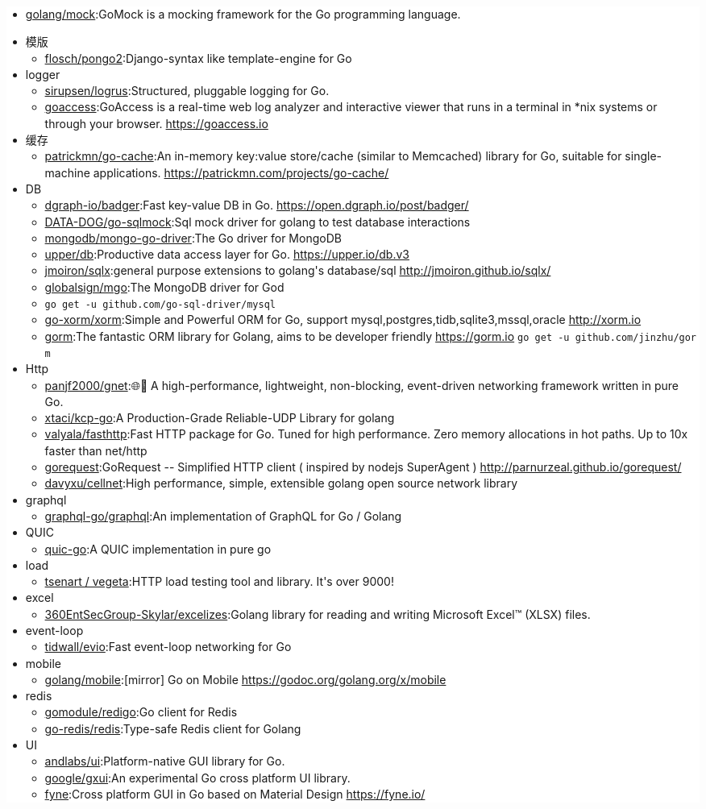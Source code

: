   - [golang/mock](https://github.com/golang/mock):GoMock is a mocking framework for the Go programming language.
* 模版
  - [flosch/pongo2](https://github.com/flosch/pongo2):Django-syntax like template-engine for Go
* logger
  - [sirupsen/logrus](https://github.com/sirupsen/logrus):Structured, pluggable logging for Go.
  - [goaccess](https://github.com/allinurl/goaccess):GoAccess is a real-time web log analyzer and interactive viewer that runs in a terminal in *nix systems or through your browser. <https://goaccess.io>
* 缓存
  - [patrickmn/go-cache](https://github.com/patrickmn/go-cache):An in-memory key:value store/cache (similar to Memcached) library for Go, suitable for single-machine applications. <https://patrickmn.com/projects/go-cache/>
* DB
  - [dgraph-io/badger](https://github.com/dgraph-io/badger):Fast key-value DB in Go. <https://open.dgraph.io/post/badger/>
  - [DATA-DOG/go-sqlmock](https://github.com/DATA-DOG/go-sqlmock):Sql mock driver for golang to test database interactions
  - [mongodb/mongo-go-driver](https://github.com/mongodb/mongo-go-driver):The Go driver for MongoDB
  - [upper/db](https://github.com/upper/db):Productive data access layer for Go. <https://upper.io/db.v3>
  - [jmoiron/sqlx](https://github.com/jmoiron/sqlx):general purpose extensions to golang's database/sql <http://jmoiron.github.io/sqlx/>
  - [globalsign/mgo](https://github.com/globalsign/mgo):The MongoDB driver for God
  - `go get -u github.com/go-sql-driver/mysql`
  - [go-xorm/xorm](https://github.com/go-xorm/xorm):Simple and Powerful ORM for Go, support mysql,postgres,tidb,sqlite3,mssql,oracle <http://xorm.io>
  - [gorm](https://github.com/go-gorm/gorm):The fantastic ORM library for Golang, aims to be developer friendly <https://gorm.io> `go get -u github.com/jinzhu/gorm`
* Http
  - [panjf2000/gnet](https://github.com/panjf2000/gnet):🌐🐳 A high-performance, lightweight, non-blocking, event-driven networking framework written in pure Go.
  - [xtaci/kcp-go](https://github.com/xtaci/kcp-go):A Production-Grade Reliable-UDP Library for golang
  - [valyala/fasthttp](https://github.com/valyala/fasthttp):Fast HTTP package for Go. Tuned for high performance. Zero memory allocations in hot paths. Up to 10x faster than net/http
  - [gorequest](https://github.com/parnurzeal/gorequest):GoRequest -- Simplified HTTP client ( inspired by nodejs SuperAgent ) <http://parnurzeal.github.io/gorequest/>
  - [davyxu/cellnet](https://github.com/davyxu/cellnet):High performance, simple, extensible golang open source network library
* graphql
  - [graphql-go/graphql](https://github.com/graphql-go/graphql):An implementation of GraphQL for Go / Golang
* QUIC
  - [quic-go](https://github.com/lucas-clemente/quic-go):A QUIC implementation in pure go
* load
  - [tsenart / vegeta](https://github.com/tsenart/vegeta):HTTP load testing tool and library. It's over 9000!
* excel
  - [360EntSecGroup-Skylar/excelizes](https://github.com/360EntSecGroup-Skylar/excelize):Golang library for reading and writing Microsoft Excel™ (XLSX) files.
* event-loop
  - [tidwall/evio](https://github.com/tidwall/evio):Fast event-loop networking for Go
* mobile
  - [golang/mobile](https://github.com/golang/mobile):[mirror] Go on Mobile <https://godoc.org/golang.org/x/mobile>
* redis
  - [gomodule/redigo](https://github.com/gomodule/redigo):Go client for Redis
  - [go-redis/redis](https://github.com/go-redis/redis):Type-safe Redis client for Golang
* UI
  - [andlabs/ui](https://github.com/andlabs/ui):Platform-native GUI library for Go.
  - [google/gxui](https://github.com/google/gxui):An experimental Go cross platform UI library.
  - [fyne](https://github.com/fyne-io/fyne):Cross platform GUI in Go based on Material Design <https://fyne.io/>